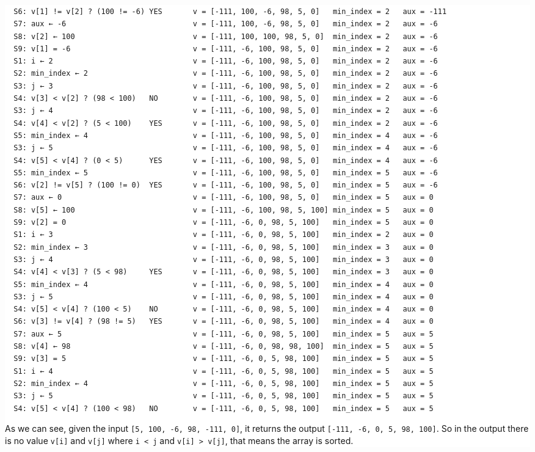 ```
  S6: v[1] != v[2] ? (100 != -6) YES       v = [-111, 100, -6, 98, 5, 0]   min_index = 2   aux = -111
  S7: aux ← -6                             v = [-111, 100, -6, 98, 5, 0]   min_index = 2   aux = -6
  S8: v[2] ← 100                           v = [-111, 100, 100, 98, 5, 0]  min_index = 2   aux = -6
  S9: v[1] = -6                            v = [-111, -6, 100, 98, 5, 0]   min_index = 2   aux = -6
  S1: i ← 2                                v = [-111, -6, 100, 98, 5, 0]   min_index = 2   aux = -6
  S2: min_index ← 2                        v = [-111, -6, 100, 98, 5, 0]   min_index = 2   aux = -6
  S3: j ← 3                                v = [-111, -6, 100, 98, 5, 0]   min_index = 2   aux = -6
  S4: v[3] < v[2] ? (98 < 100)   NO        v = [-111, -6, 100, 98, 5, 0]   min_index = 2   aux = -6
  S3: j ← 4                                v = [-111, -6, 100, 98, 5, 0]   min_index = 2   aux = -6
  S4: v[4] < v[2] ? (5 < 100)    YES       v = [-111, -6, 100, 98, 5, 0]   min_index = 2   aux = -6
  S5: min_index ← 4                        v = [-111, -6, 100, 98, 5, 0]   min_index = 4   aux = -6
  S3: j ← 5                                v = [-111, -6, 100, 98, 5, 0]   min_index = 4   aux = -6
  S4: v[5] < v[4] ? (0 < 5)      YES       v = [-111, -6, 100, 98, 5, 0]   min_index = 4   aux = -6
  S5: min_index ← 5                        v = [-111, -6, 100, 98, 5, 0]   min_index = 5   aux = -6
  S6: v[2] != v[5] ? (100 != 0)  YES       v = [-111, -6, 100, 98, 5, 0]   min_index = 5   aux = -6
  S7: aux ← 0                              v = [-111, -6, 100, 98, 5, 0]   min_index = 5   aux = 0
  S8: v[5] ← 100                           v = [-111, -6, 100, 98, 5, 100] min_index = 5   aux = 0
  S9: v[2] = 0                             v = [-111, -6, 0, 98, 5, 100]   min_index = 5   aux = 0
  S1: i ← 3                                v = [-111, -6, 0, 98, 5, 100]   min_index = 2   aux = 0
  S2: min_index ← 3                        v = [-111, -6, 0, 98, 5, 100]   min_index = 3   aux = 0
  S3: j ← 4                                v = [-111, -6, 0, 98, 5, 100]   min_index = 3   aux = 0
  S4: v[4] < v[3] ? (5 < 98)     YES       v = [-111, -6, 0, 98, 5, 100]   min_index = 3   aux = 0
  S5: min_index ← 4                        v = [-111, -6, 0, 98, 5, 100]   min_index = 4   aux = 0
  S3: j ← 5                                v = [-111, -6, 0, 98, 5, 100]   min_index = 4   aux = 0
  S4: v[5] < v[4] ? (100 < 5)    NO        v = [-111, -6, 0, 98, 5, 100]   min_index = 4   aux = 0
  S6: v[3] != v[4] ? (98 != 5)   YES       v = [-111, -6, 0, 98, 5, 100]   min_index = 4   aux = 0
  S7: aux ← 5                              v = [-111, -6, 0, 98, 5, 100]   min_index = 5   aux = 5
  S8: v[4] ← 98                            v = [-111, -6, 0, 98, 98, 100]  min_index = 5   aux = 5
  S9: v[3] = 5                             v = [-111, -6, 0, 5, 98, 100]   min_index = 5   aux = 5
  S1: i ← 4                                v = [-111, -6, 0, 5, 98, 100]   min_index = 5   aux = 5
  S2: min_index ← 4                        v = [-111, -6, 0, 5, 98, 100]   min_index = 5   aux = 5
  S3: j ← 5                                v = [-111, -6, 0, 5, 98, 100]   min_index = 5   aux = 5
  S4: v[5] < v[4] ? (100 < 98)   NO        v = [-111, -6, 0, 5, 98, 100]   min_index = 5   aux = 5
```

As we can see, given the input `[5, 100, -6, 98, -111, 0]`, it returns the output `[-111, -6, 0, 5, 98, 100]`. So in the output there is no value `v[i]` and `v[j]` where `i < j` and `v[i] > v[j]`, that means the array is sorted.